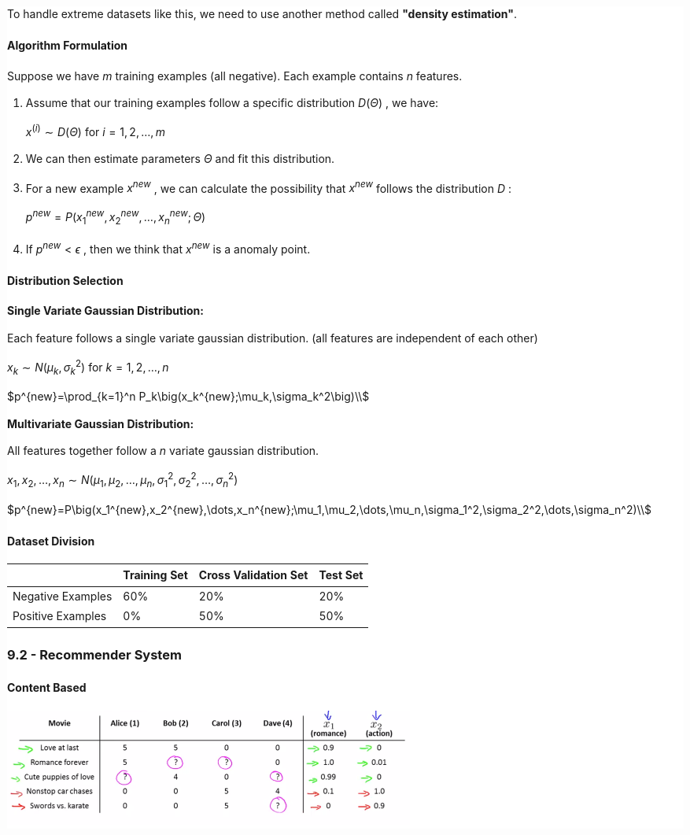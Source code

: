 To handle extreme datasets like this, we need to use another method called **"density estimation"**.

#### Algorithm Formulation

Suppose we have $m$ training examples (all negative). Each example contains $n$ features.

1. Assume that our training examples follow a specific distribution $D\big(\Theta\big)$ , we have:

   $x^{(i)}\sim D\big(\Theta\big)$ for $i=1,2,\dots,m$

2. We can then estimate parameters $\Theta$ and fit this distribution.

3. For a new example $x^{new}$ , we can calculate the possibility that $x^{new}$ follows the distribution $D$ :

   $p^{new}=P\big(x_1^{new},x_2^{new},\dots,x_n^{new};\Theta\big)$

4. If $p^{new}<\epsilon$ , then we think that $x^{new}$ is a anomaly point.

#### Distribution Selection

**Single Variate Gaussian Distribution:**

Each feature follows a single variate gaussian distribution. (all features are independent of each other)

$x_k\sim N\big(\mu_k,\sigma_k^2\big)$ for $k=1,2,\dots,n$

$p^{new}=\prod_{k=1}^n P_k\big(x_k^{new};\mu_k,\sigma_k^2\big)\\$

**Multivariate Gaussian Distribution:**

All features together follow a $n$ variate gaussian distribution.

$x_1,x_2,\dots,x_n\sim N\big(\mu_1,\mu_2,\dots,\mu_n,\sigma_1^2,\sigma_2^2,\dots,\sigma_n^2\big)$

$p^{new}=P\big(x_1^{new},x_2^{new},\dots,x_n^{new};\mu_1,\mu_2,\dots,\mu_n,\sigma_1^2,\sigma_2^2,\dots,\sigma_n^2)\\$

#### Dataset Division

|                   | Training Set | Cross Validation Set | Test Set |
| ----------------- | ------------ | -------------------- | -------- |
| Negative Examples | 60%          | 20%                  | 20%      |
| Positive Examples | 0%           | 50%                  | 50%      |

### 9.2 - Recommender System

#### Content Based

<img src="pics\9-movie.png" style="zoom:50%;" />
